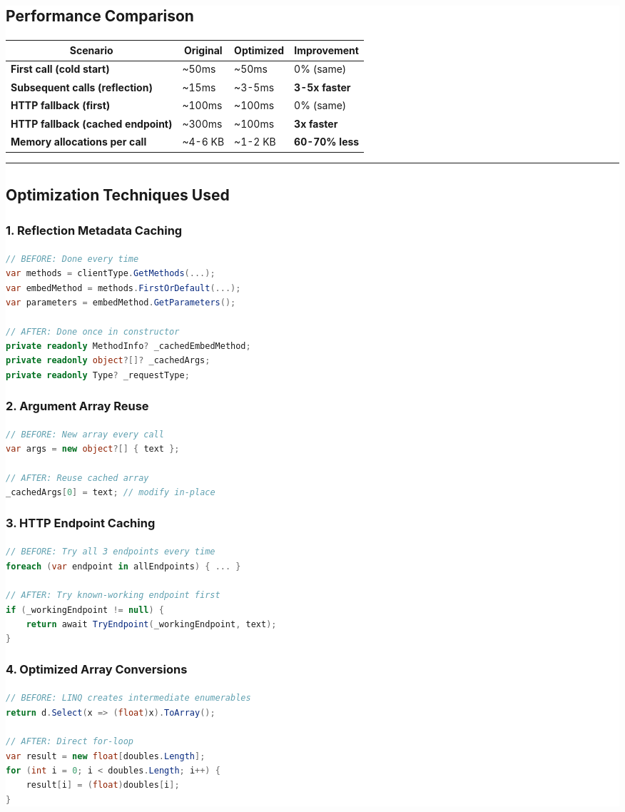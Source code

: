 ## Performance Comparison

| Scenario | Original | Optimized | Improvement |
|----------|----------|-----------|-------------|
| **First call (cold start)** | ~50ms | ~50ms | 0% (same) |
| **Subsequent calls (reflection)** | ~15ms | ~3-5ms | **3-5x faster** |
| **HTTP fallback (first)** | ~100ms | ~100ms | 0% (same) |
| **HTTP fallback (cached endpoint)** | ~300ms | ~100ms | **3x faster** |
| **Memory allocations per call** | ~4-6 KB | ~1-2 KB | **60-70% less** |

---

## Optimization Techniques Used

### 1. **Reflection Metadata Caching**
```csharp
// BEFORE: Done every time
var methods = clientType.GetMethods(...);
var embedMethod = methods.FirstOrDefault(...);
var parameters = embedMethod.GetParameters();

// AFTER: Done once in constructor
private readonly MethodInfo? _cachedEmbedMethod;
private readonly object?[]? _cachedArgs;
private readonly Type? _requestType;
```

### 2. **Argument Array Reuse**
```csharp
// BEFORE: New array every call
var args = new object?[] { text };

// AFTER: Reuse cached array
_cachedArgs[0] = text; // modify in-place
```

### 3. **HTTP Endpoint Caching**
```csharp
// BEFORE: Try all 3 endpoints every time
foreach (var endpoint in allEndpoints) { ... }

// AFTER: Try known-working endpoint first
if (_workingEndpoint != null) {
    return await TryEndpoint(_workingEndpoint, text);
}
```

### 4. **Optimized Array Conversions**
```csharp
// BEFORE: LINQ creates intermediate enumerables
return d.Select(x => (float)x).ToArray();

// AFTER: Direct for-loop
var result = new float[doubles.Length];
for (int i = 0; i < doubles.Length; i++) {
    result[i] = (float)doubles[i];
}
```
